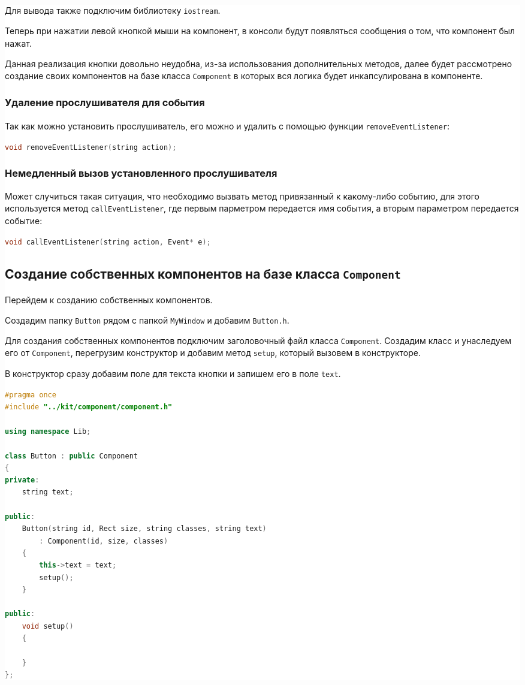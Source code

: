Для вывода также подключим библиотеку `iostream`.

Теперь при нажатии левой кнопкой мыши на компонент, в консоли будут появляться сообщения о том, что компонент был нажат.

Данная реализация кнопки довольно неудобна, из-за использования дополнительных методов, далее будет рассмотрено создание своих компонентов на базе класса `Component` в которых вся логика будет инкапсулирована в компоненте.

### Удаление прослушивателя для события

Так как можно установить прослушиватель, его можно и удалить с помощью функции `removeEventListener`:

```cpp
void removeEventListener(string action);
```

### Немедленный вызов установленного прослушивателя

Может случиться такая ситуация, что необходимо вызвать метод привязанный к какому-либо событию, для этого используется метод `callEventListener`, где первым парметром передается имя события, а вторым параметром передается событие:

```cpp
void callEventListener(string action, Event* e);
```


## Создание собственных компонентов на базе класса `Component`

Перейдем к созданию собственных компонентов.

Создадим папку `Button` рядом с папкой `MyWindow` и добавим `Button.h`.

Для создания собственных компонентов подключим заголовочный файл класса `Component`. Создадим класс и унаследуем его от `Component`, перегрузим конструктор и добавим метод `setup`, который вызовем в конструкторе.

В конструктор сразу добавим поле для текста кнопки и запишем его в поле `text`.

```cpp
#pragma once
#include "../kit/component/component.h"

using namespace Lib;

class Button : public Component
{
private:
    string text;

public:
    Button(string id, Rect size, string classes, string text)
    	: Component(id, size, classes)
    {
        this->text = text;
        setup();
    }
	
public:
    void setup()
    {

    }
};
```
